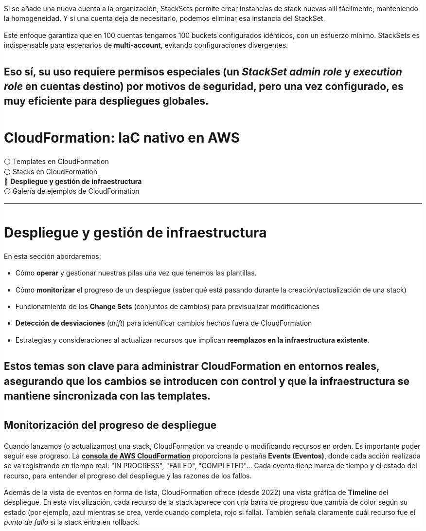Si se añade una nueva cuenta a la organización, StackSets permite crear instancias de stack nuevas allí fácilmente, manteniendo la homogeneidad. Y si una cuenta deja de necesitarlo, podemos eliminar esa instancia del StackSet. 

Este enfoque garantiza que en 100 cuentas tengamos 100 buckets configurados idénticos, con un esfuerzo mínimo. StackSets es indispensable para escenarios de **multi-account**, evitando configuraciones divergentes. 

Eso sí, su uso requiere permisos especiales (un *StackSet admin role* y *execution role* en cuentas destino) por motivos de seguridad, pero una vez configurado, es muy eficiente para despliegues globales.  
---

# CloudFormation: IaC nativo en AWS

<div class="indice">
⚪ Templates en CloudFormation  <br>
⚪ Stacks en CloudFormation  <br>
🔵 <strong>Despliegue y gestión de infraestructura</strong>  <br>
⚪ Galería de ejemplos de CloudFormation  <br>
</div>

---

# Despliegue y gestión de infraestructura 
En esta sección abordaremos:

- Cómo **operar** y gestionar nuestras pilas una vez que tenemos las plantillas. 

- Cómo **monitorizar** el progreso de un despliegue (saber qué está pasando durante la creación/actualización de una stack)

- Funcionamiento de los **Change Sets** (conjuntos de cambios) para previsualizar modificaciones

- **Detección de desviaciones** (*drift*) para identificar cambios hechos fuera de CloudFormation

- Estrategias y consideraciones al actualizar recursos que implican **reemplazos en la infraestructura existente**. 

Estos temas son clave para administrar CloudFormation en entornos reales, asegurando que los cambios se introducen con control y que la infraestructura se mantiene sincronizada con las templates.  
---

## Monitorización del progreso de despliegue 
Cuando lanzamos (o actualizamos) una stack, CloudFormation va creando o modificando recursos en orden. Es importante poder seguir ese progreso. La [**consola de AWS CloudFormation**](https://repost.aws/es/knowledge-center/cloudformation-stack-stuck-progress) proporciona la pestaña **Events (Eventos)**, donde cada acción realizada se va registrando en tiempo real: "IN PROGRESS", "FAILED", "COMPLETED"... Cada evento tiene marca de tiempo y el estado del recurso, para entender el progreso del despliegue y las razones de los fallos.

Además de la vista de eventos en forma de lista, CloudFormation ofrece (desde 2022) una vista gráfica de **Timeline**  del despliegue. En esta visualización, cada recurso de la stack aparece con una barra de progreso que cambia de color según su estado (por ejemplo, azul mientras se crea, verde cuando completa, rojo si falla). También señala claramente cuál recurso fue el *punto de fallo* si la stack entra en rollback. 
